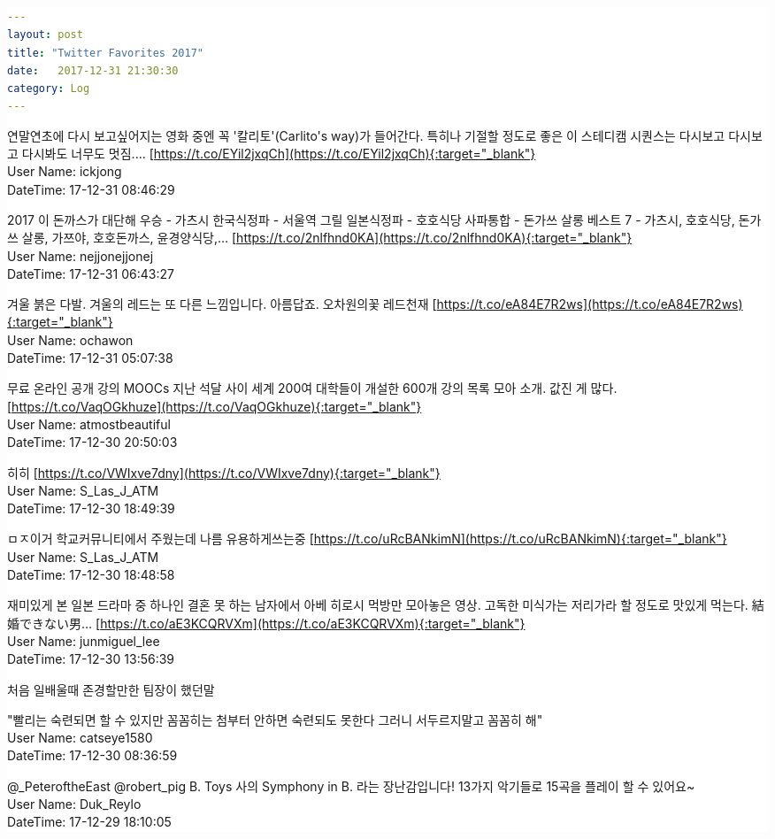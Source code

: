 ```yaml
---
layout: post
title: "Twitter Favorites 2017"
date:   2017-12-31 21:30:30
category: Log
---
```


연말연초에 다시 보고싶어지는 영화 중엔 꼭 '칼리토'(Carlito's way)가 들어간다. 특히나 기절할 정도로 좋은 이 스테디캠 시퀀스는 다시보고 다시보고 다시봐도 너무도 멋짐.… [https://t.co/EYil2jxqCh](https://t.co/EYil2jxqCh){:target="_blank"}
<br>User Name: ickjong
<br>DateTime: 17-12-31 08:46:29

2017 이 돈까스가 대단해
우승 - 가츠시
한국식정파 - 서울역 그릴
일본식정파 - 호호식당
사파통합 - 돈가쓰 살롱
베스트 7 - 가츠시, 호호식당, 돈가쓰 살롱, 가쯔야, 호호돈까스, 윤경양식당,… [https://t.co/2nlfhnd0KA](https://t.co/2nlfhnd0KA){:target="_blank"}
<br>User Name: nejjonejjonej
<br>DateTime: 17-12-31 06:43:27

겨울 붉은 다발. 겨울의 레드는 또 다른 느낌입니다. 아름답죠. 오차원의꽃 레드천재 [https://t.co/eA84E7R2ws](https://t.co/eA84E7R2ws){:target="_blank"}
<br>User Name: ochawon
<br>DateTime: 17-12-31 05:07:38

무료 온라인 공개 강의 MOOCs 지난 석달 사이 세계 200여 대학들이 개설한 600개 강의 목록 모아 소개. 값진 게 많다. [https://t.co/VaqOGkhuze](https://t.co/VaqOGkhuze){:target="_blank"}
<br>User Name: atmostbeautiful
<br>DateTime: 17-12-30 20:50:03

히히 [https://t.co/VWIxve7dny](https://t.co/VWIxve7dny){:target="_blank"}
<br>User Name: S_Las_J_ATM
<br>DateTime: 17-12-30 18:49:39

ㅁㅈ이거 학교커뮤니티에서 주웠는데 나름 유용하게쓰는중 [https://t.co/uRcBANkimN](https://t.co/uRcBANkimN){:target="_blank"}
<br>User Name: S_Las_J_ATM
<br>DateTime: 17-12-30 18:48:58

재미있게 본 일본 드라마 중 하나인 결혼 못 하는 남자에서 아베 히로시 먹방만 모아놓은 영상. 고독한 미식가는 저리가라 할 정도로 맛있게 먹는다. 結婚できない男… [https://t.co/aE3KCQRVXm](https://t.co/aE3KCQRVXm){:target="_blank"}
<br>User Name: junmiguel_lee
<br>DateTime: 17-12-30 13:56:39

처음 일배울때 존경할만한 팀장이 했던말

"빨리는 숙련되면 할 수 있지만 꼼꼼히는 첨부터 안하면 숙련되도 못한다 그러니 서두르지말고 꼼꼼히 해"
<br>User Name: catseye1580
<br>DateTime: 17-12-30 08:36:59

@_PeteroftheEast @robert_pig B. Toys 사의 Symphony in B. 라는 장난감입니다!
13가지 악기들로 15곡을 플레이 할 수 있어요~
<br>User Name: Duk_Reylo
<br>DateTime: 17-12-29 18:10:05
